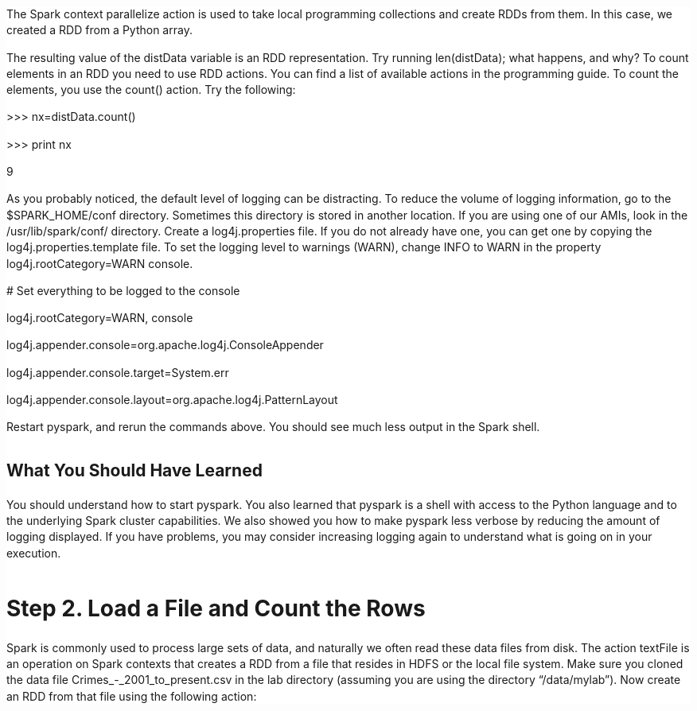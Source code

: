 The Spark context parallelize action is used to take local programming
collections and create RDDs from them. In this case, we created a RDD
from a Python array.

The resulting value of the distData variable is an RDD representation.
Try running len(distData); what happens, and why? To count elements in
an RDD you need to use RDD actions. You can find a list of available
actions in the programming guide. To count the elements, you use the
count() action. Try the following:

&gt;&gt;&gt; nx=distData.count()

&gt;&gt;&gt; print nx

9

As you probably noticed, the default level of logging can be
distracting. To reduce the volume of logging information, go to the
\$SPARK\_HOME/conf directory. Sometimes this directory is stored in
another location. If you are using one of our AMIs, look in the
/usr/lib/spark/conf/ directory. Create a log4j.properties file. If you
do not already have one, you can get one by copying the
log4j.properties.template file. To set the logging level to warnings
(WARN), change INFO to WARN in the property log4j.rootCategory=WARN
console.

\# Set everything to be logged to the console

log4j.rootCategory=WARN, console

log4j.appender.console=org.apache.log4j.ConsoleAppender

log4j.appender.console.target=System.err

log4j.appender.console.layout=org.apache.log4j.PatternLayout

Restart pyspark, and rerun the commands above. You should see much less
output in the Spark shell.

What You Should Have Learned
----------------------------

You should understand how to start pyspark. You also learned that
pyspark is a shell with access to the Python language and to the
underlying Spark cluster capabilities. We also showed you how to make
pyspark less verbose by reducing the amount of logging displayed. If you
have problems, you may consider increasing logging again to understand
what is going on in your execution.

Step 2. Load a File and Count the Rows
======================================

Spark is commonly used to process large sets of data, and naturally we
often read these data files from disk. The action textFile is an
operation on Spark contexts that creates a RDD from a file that resides
in HDFS or the local file system. Make sure you cloned the data file
Crimes\_-\_2001\_to\_present.csv in the lab directory (assuming you are
using the directory “/data/mylab”). Now create an RDD from that file
using the following action:

